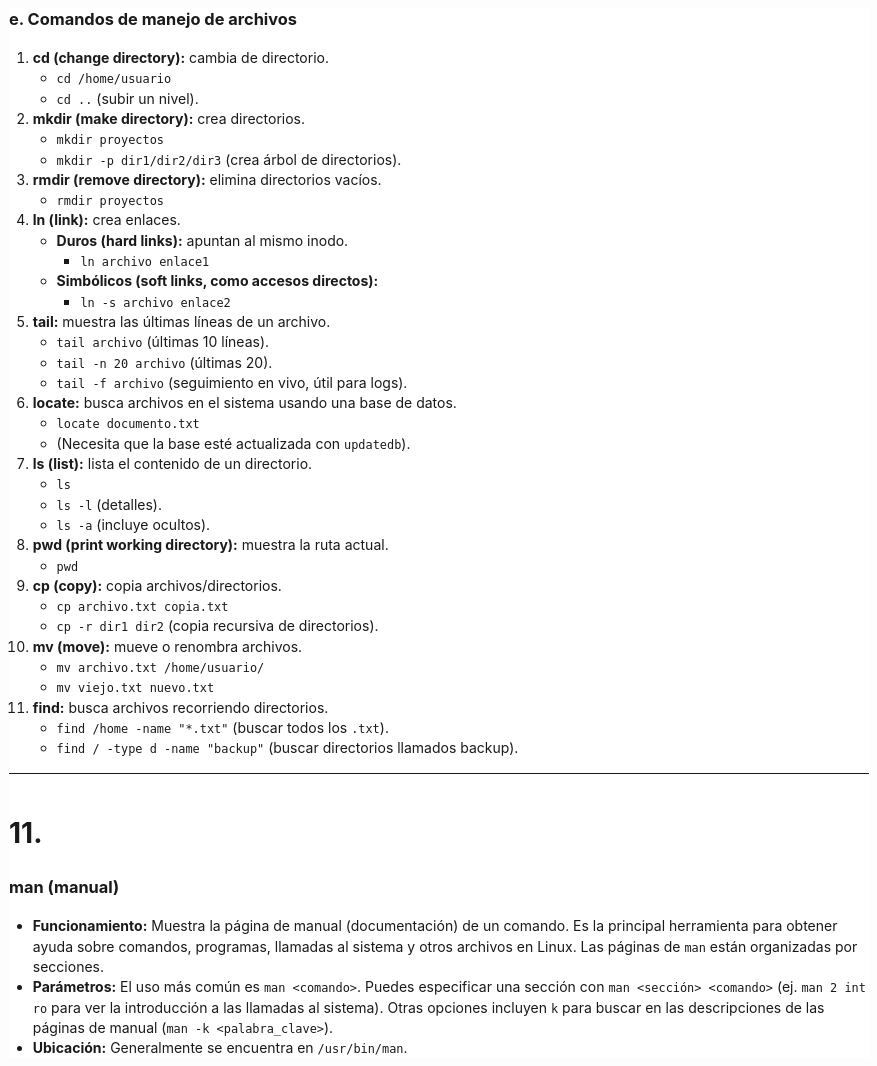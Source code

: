 
### e. Comandos de manejo de archivos

1. **cd (change directory):** cambia de directorio.
    - `cd /home/usuario`
    - `cd ..` (subir un nivel).
2. **mkdir (make directory):** crea directorios.
    - `mkdir proyectos`
    - `mkdir -p dir1/dir2/dir3` (crea árbol de directorios).
3. **rmdir (remove directory):** elimina directorios vacíos.
    - `rmdir proyectos`
4. **ln (link):** crea enlaces.
    - **Duros (hard links):** apuntan al mismo inodo.
        - `ln archivo enlace1`
    - **Simbólicos (soft links, como accesos directos):**
        - `ln -s archivo enlace2`
5. **tail:** muestra las últimas líneas de un archivo.
    - `tail archivo` (últimas 10 líneas).
    - `tail -n 20 archivo` (últimas 20).
    - `tail -f archivo` (seguimiento en vivo, útil para logs).
6. **locate:** busca archivos en el sistema usando una base de datos.
    - `locate documento.txt`
    - (Necesita que la base esté actualizada con `updatedb`).
7. **ls (list):** lista el contenido de un directorio.
    - `ls`
    - `ls -l` (detalles).
    - `ls -a` (incluye ocultos).
8. **pwd (print working directory):** muestra la ruta actual.
    - `pwd`
9. **cp (copy):** copia archivos/directorios.
    - `cp archivo.txt copia.txt`
    - `cp -r dir1 dir2` (copia recursiva de directorios).
10. **mv (move):** mueve o renombra archivos.
    - `mv archivo.txt /home/usuario/`
    - `mv viejo.txt nuevo.txt`
11. **find:** busca archivos recorriendo directorios.
    - `find /home -name "*.txt"` (buscar todos los `.txt`).
    - `find / -type d -name "backup"` (buscar directorios llamados backup).

---

# 11.

### **man (manual)**

- **Funcionamiento:** Muestra la página de manual (documentación) de un comando. Es la principal herramienta para obtener ayuda sobre comandos, programas, llamadas al sistema y otros archivos en Linux. Las páginas de `man` están organizadas por secciones.
- **Parámetros:** El uso más común es `man <comando>`. Puedes especificar una sección con `man <sección> <comando>` (ej. `man 2 intro` para ver la introducción a las llamadas al sistema). Otras opciones incluyen `k` para buscar en las descripciones de las páginas de manual (`man -k <palabra_clave>`).
- **Ubicación:** Generalmente se encuentra en `/usr/bin/man`.
